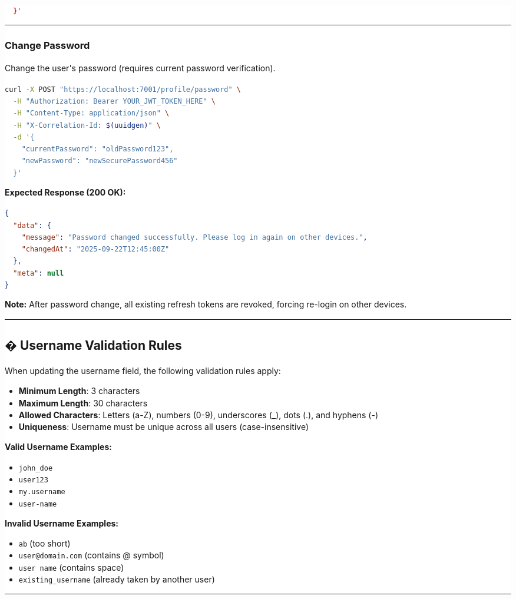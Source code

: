 ```bash
  }'
```

---

### Change Password
Change the user's password (requires current password verification).

```bash
curl -X POST "https://localhost:7001/profile/password" \
  -H "Authorization: Bearer YOUR_JWT_TOKEN_HERE" \
  -H "Content-Type: application/json" \
  -H "X-Correlation-Id: $(uuidgen)" \
  -d '{
    "currentPassword": "oldPassword123",
    "newPassword": "newSecurePassword456"
  }'
```

**Expected Response (200 OK):**
```json
{
  "data": {
    "message": "Password changed successfully. Please log in again on other devices.",
    "changedAt": "2025-09-22T12:45:00Z"
  },
  "meta": null
}
```

**Note:** After password change, all existing refresh tokens are revoked, forcing re-login on other devices.

---

## � Username Validation Rules

When updating the username field, the following validation rules apply:

- **Minimum Length**: 3 characters
- **Maximum Length**: 30 characters
- **Allowed Characters**: Letters (a-Z), numbers (0-9), underscores (_), dots (.), and hyphens (-)
- **Uniqueness**: Username must be unique across all users (case-insensitive)

**Valid Username Examples:**
- `john_doe`
- `user123`
- `my.username`
- `user-name`

**Invalid Username Examples:**
- `ab` (too short)
- `user@domain.com` (contains @ symbol)
- `user name` (contains space)
- `existing_username` (already taken by another user)

---